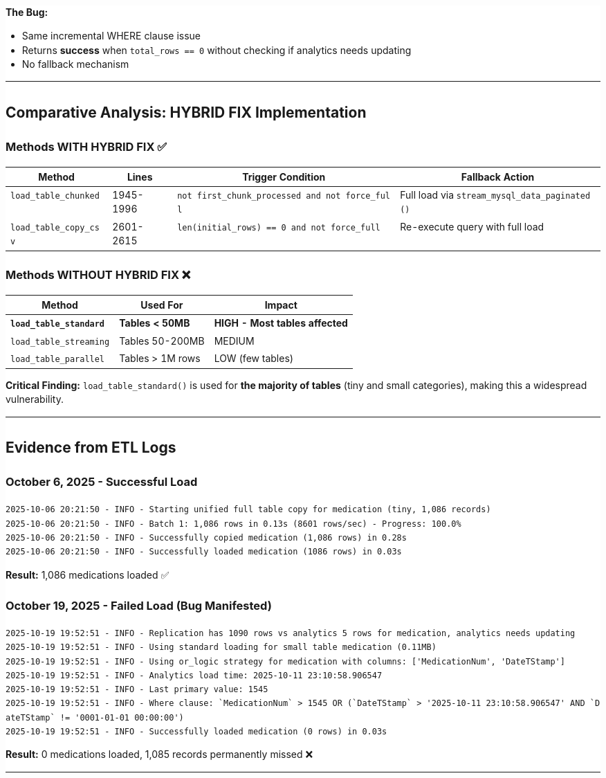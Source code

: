 **The Bug:**
- Same incremental WHERE clause issue
- Returns **success** when `total_rows == 0` without checking if analytics needs updating
- No fallback mechanism

---

## Comparative Analysis: HYBRID FIX Implementation

### Methods WITH HYBRID FIX ✅

| Method | Lines | Trigger Condition | Fallback Action |
|--------|-------|-------------------|-----------------|
| `load_table_chunked` | 1945-1996 | `not first_chunk_processed and not force_full` | Full load via `stream_mysql_data_paginated()` |
| `load_table_copy_csv` | 2601-2615 | `len(initial_rows) == 0 and not force_full` | Re-execute query with full load |

### Methods WITHOUT HYBRID FIX ❌

| Method | Used For | Impact |
|--------|----------|--------|
| **`load_table_standard`** | **Tables < 50MB** | **HIGH - Most tables affected** |
| `load_table_streaming` | Tables 50-200MB | MEDIUM |
| `load_table_parallel` | Tables > 1M rows | LOW (few tables) |

**Critical Finding:** `load_table_standard()` is used for **the majority of tables** (tiny and small categories), making this a widespread vulnerability.

---

## Evidence from ETL Logs

### October 6, 2025 - Successful Load
```
2025-10-06 20:21:50 - INFO - Starting unified full table copy for medication (tiny, 1,086 records)
2025-10-06 20:21:50 - INFO - Batch 1: 1,086 rows in 0.13s (8601 rows/sec) - Progress: 100.0%
2025-10-06 20:21:50 - INFO - Successfully copied medication (1,086 rows) in 0.28s
2025-10-06 20:21:50 - INFO - Successfully loaded medication (1086 rows) in 0.03s
```
**Result:** 1,086 medications loaded ✅

### October 19, 2025 - Failed Load (Bug Manifested)
```
2025-10-19 19:52:51 - INFO - Replication has 1090 rows vs analytics 5 rows for medication, analytics needs updating
2025-10-19 19:52:51 - INFO - Using standard loading for small table medication (0.11MB)
2025-10-19 19:52:51 - INFO - Using or_logic strategy for medication with columns: ['MedicationNum', 'DateTStamp']
2025-10-19 19:52:51 - INFO - Analytics load time: 2025-10-11 23:10:58.906547
2025-10-19 19:52:51 - INFO - Last primary value: 1545
2025-10-19 19:52:51 - INFO - Where clause: `MedicationNum` > 1545 OR (`DateTStamp` > '2025-10-11 23:10:58.906547' AND `DateTStamp` != '0001-01-01 00:00:00')
2025-10-19 19:52:51 - INFO - Successfully loaded medication (0 rows) in 0.03s
```
**Result:** 0 medications loaded, 1,085 records permanently missed ❌

---